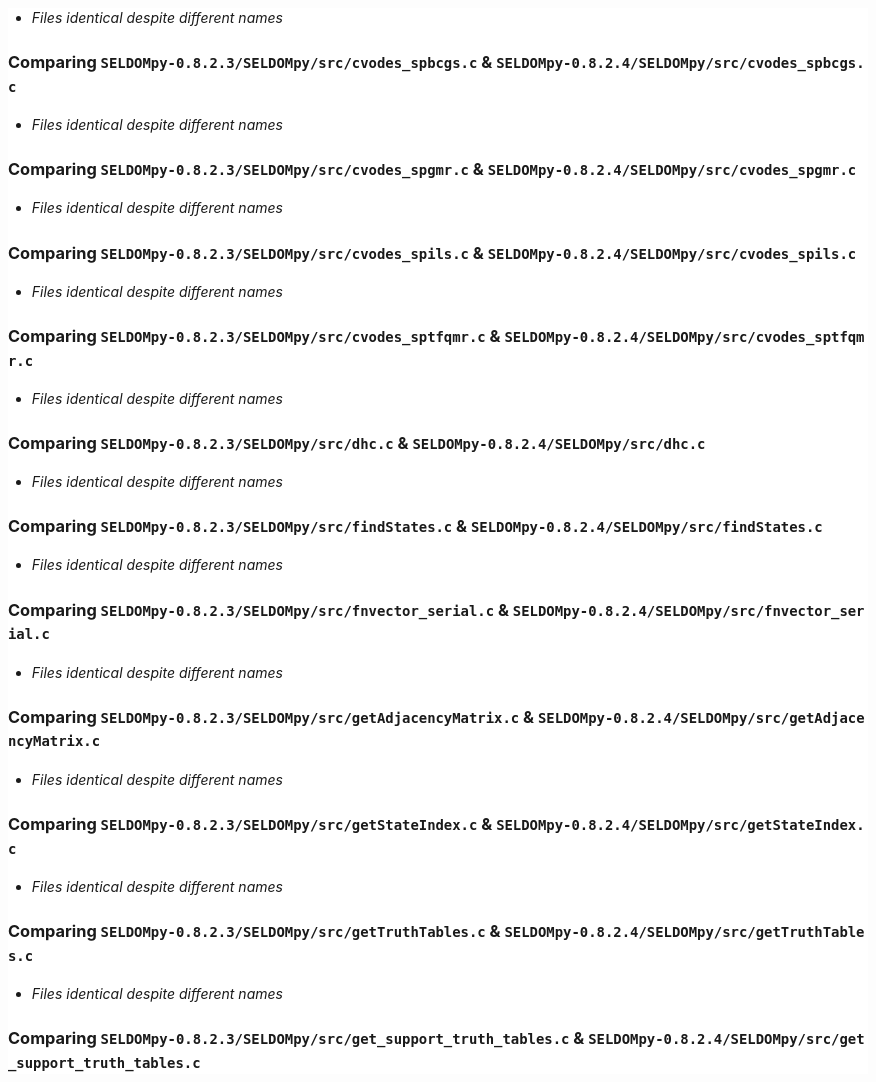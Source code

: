  * *Files identical despite different names*

### Comparing `SELDOMpy-0.8.2.3/SELDOMpy/src/cvodes_spbcgs.c` & `SELDOMpy-0.8.2.4/SELDOMpy/src/cvodes_spbcgs.c`

 * *Files identical despite different names*

### Comparing `SELDOMpy-0.8.2.3/SELDOMpy/src/cvodes_spgmr.c` & `SELDOMpy-0.8.2.4/SELDOMpy/src/cvodes_spgmr.c`

 * *Files identical despite different names*

### Comparing `SELDOMpy-0.8.2.3/SELDOMpy/src/cvodes_spils.c` & `SELDOMpy-0.8.2.4/SELDOMpy/src/cvodes_spils.c`

 * *Files identical despite different names*

### Comparing `SELDOMpy-0.8.2.3/SELDOMpy/src/cvodes_sptfqmr.c` & `SELDOMpy-0.8.2.4/SELDOMpy/src/cvodes_sptfqmr.c`

 * *Files identical despite different names*

### Comparing `SELDOMpy-0.8.2.3/SELDOMpy/src/dhc.c` & `SELDOMpy-0.8.2.4/SELDOMpy/src/dhc.c`

 * *Files identical despite different names*

### Comparing `SELDOMpy-0.8.2.3/SELDOMpy/src/findStates.c` & `SELDOMpy-0.8.2.4/SELDOMpy/src/findStates.c`

 * *Files identical despite different names*

### Comparing `SELDOMpy-0.8.2.3/SELDOMpy/src/fnvector_serial.c` & `SELDOMpy-0.8.2.4/SELDOMpy/src/fnvector_serial.c`

 * *Files identical despite different names*

### Comparing `SELDOMpy-0.8.2.3/SELDOMpy/src/getAdjacencyMatrix.c` & `SELDOMpy-0.8.2.4/SELDOMpy/src/getAdjacencyMatrix.c`

 * *Files identical despite different names*

### Comparing `SELDOMpy-0.8.2.3/SELDOMpy/src/getStateIndex.c` & `SELDOMpy-0.8.2.4/SELDOMpy/src/getStateIndex.c`

 * *Files identical despite different names*

### Comparing `SELDOMpy-0.8.2.3/SELDOMpy/src/getTruthTables.c` & `SELDOMpy-0.8.2.4/SELDOMpy/src/getTruthTables.c`

 * *Files identical despite different names*

### Comparing `SELDOMpy-0.8.2.3/SELDOMpy/src/get_support_truth_tables.c` & `SELDOMpy-0.8.2.4/SELDOMpy/src/get_support_truth_tables.c`
